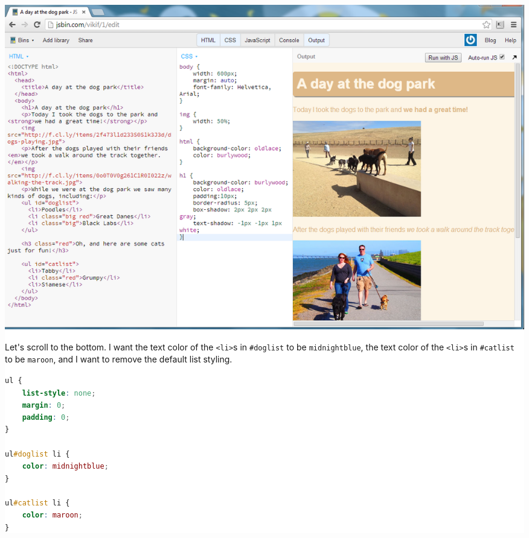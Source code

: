 ![Real World Example 5](screenshots/jsbin_css_real_world_5.PNG)

Let's scroll to the bottom. I want the text color of the ```<li>```s in
```#doglist``` to be ```midnightblue```, the text color of the ```<li>```s in
```#catlist``` to be ```maroon```, and I want to remove the default
list styling.

```css
ul {
    list-style: none;
    margin: 0;
    padding: 0;
}

ul#doglist li {
    color: midnightblue;
}

ul#catlist li {
    color: maroon;
}
```
